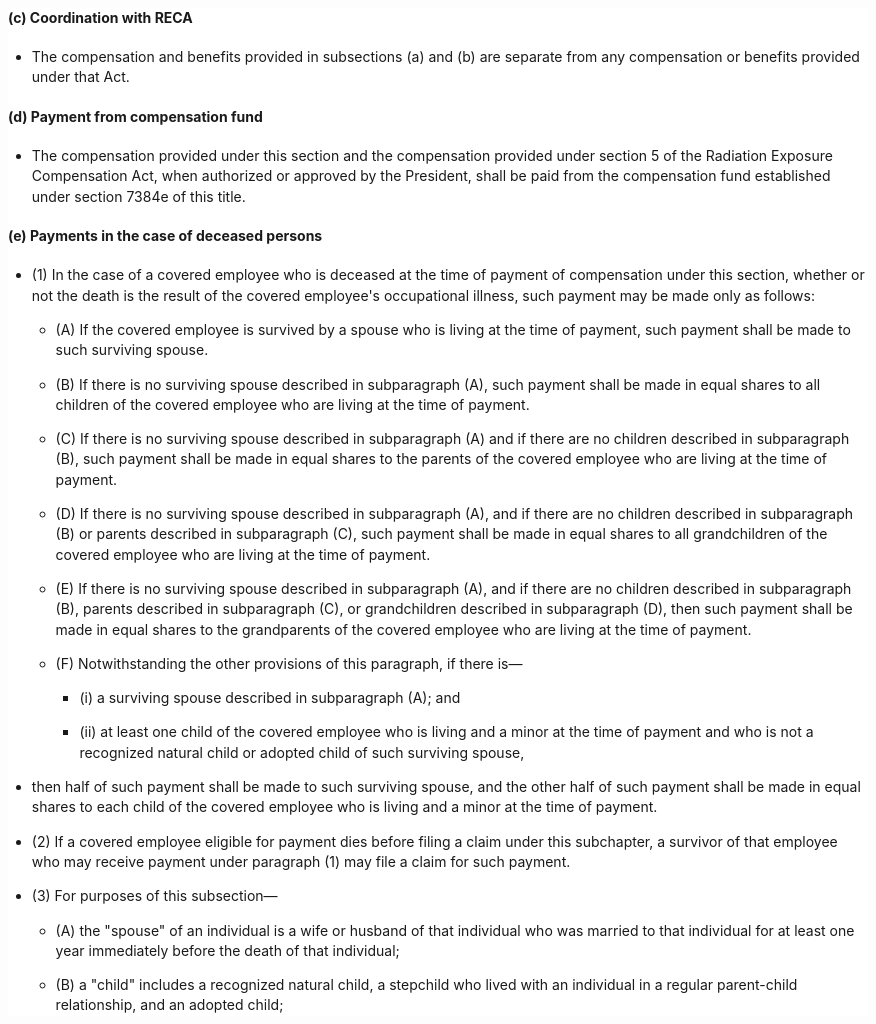 #### (c) Coordination with RECA
* The compensation and benefits provided in subsections (a) and (b) are separate from any compensation or benefits provided under that Act.

#### (d) Payment from compensation fund
* The compensation provided under this section and the compensation provided under section 5 of the Radiation Exposure Compensation Act, when authorized or approved by the President, shall be paid from the compensation fund established under section 7384e of this title.

#### (e) Payments in the case of deceased persons
* (1) In the case of a covered employee who is deceased at the time of payment of compensation under this section, whether or not the death is the result of the covered employee's occupational illness, such payment may be made only as follows:

  * (A) If the covered employee is survived by a spouse who is living at the time of payment, such payment shall be made to such surviving spouse.

  * (B) If there is no surviving spouse described in subparagraph (A), such payment shall be made in equal shares to all children of the covered employee who are living at the time of payment.

  * (C) If there is no surviving spouse described in subparagraph (A) and if there are no children described in subparagraph (B), such payment shall be made in equal shares to the parents of the covered employee who are living at the time of payment.

  * (D) If there is no surviving spouse described in subparagraph (A), and if there are no children described in subparagraph (B) or parents described in subparagraph (C), such payment shall be made in equal shares to all grandchildren of the covered employee who are living at the time of payment.

  * (E) If there is no surviving spouse described in subparagraph (A), and if there are no children described in subparagraph (B), parents described in subparagraph (C), or grandchildren described in subparagraph (D), then such payment shall be made in equal shares to the grandparents of the covered employee who are living at the time of payment.

  * (F) Notwithstanding the other provisions of this paragraph, if there is—

    * (i) a surviving spouse described in subparagraph (A); and

    * (ii) at least one child of the covered employee who is living and a minor at the time of payment and who is not a recognized natural child or adopted child of such surviving spouse,


* then half of such payment shall be made to such surviving spouse, and the other half of such payment shall be made in equal shares to each child of the covered employee who is living and a minor at the time of payment.


* (2) If a covered employee eligible for payment dies before filing a claim under this subchapter, a survivor of that employee who may receive payment under paragraph (1) may file a claim for such payment.

* (3) For purposes of this subsection—

  * (A) the "spouse" of an individual is a wife or husband of that individual who was married to that individual for at least one year immediately before the death of that individual;

  * (B) a "child" includes a recognized natural child, a stepchild who lived with an individual in a regular parent-child relationship, and an adopted child;
